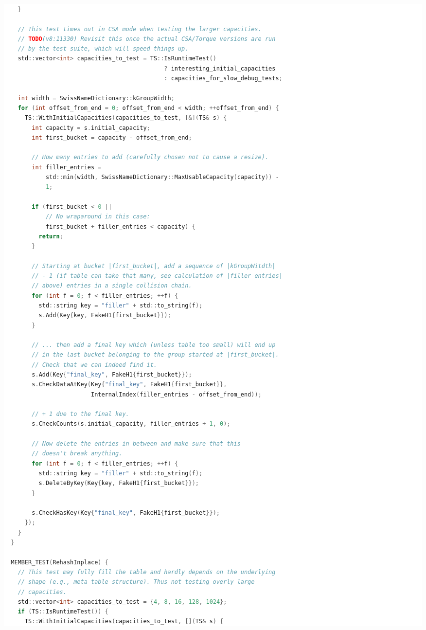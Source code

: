 ```c
    }

    // This test times out in CSA mode when testing the larger capacities.
    // TODO(v8:11330) Revisit this once the actual CSA/Torque versions are run
    // by the test suite, which will speed things up.
    std::vector<int> capacities_to_test = TS::IsRuntimeTest()
                                              ? interesting_initial_capacities
                                              : capacities_for_slow_debug_tests;

    int width = SwissNameDictionary::kGroupWidth;
    for (int offset_from_end = 0; offset_from_end < width; ++offset_from_end) {
      TS::WithInitialCapacities(capacities_to_test, [&](TS& s) {
        int capacity = s.initial_capacity;
        int first_bucket = capacity - offset_from_end;

        // How many entries to add (carefully chosen not to cause a resize).
        int filler_entries =
            std::min(width, SwissNameDictionary::MaxUsableCapacity(capacity)) -
            1;

        if (first_bucket < 0 ||
            // No wraparound in this case:
            first_bucket + filler_entries < capacity) {
          return;
        }

        // Starting at bucket |first_bucket|, add a sequence of |kGroupWitdth|
        // - 1 (if table can take that many, see calculation of |filler_entries|
        // above) entries in a single collision chain.
        for (int f = 0; f < filler_entries; ++f) {
          std::string key = "filler" + std::to_string(f);
          s.Add(Key{key, FakeH1{first_bucket}});
        }

        // ... then add a final key which (unless table too small) will end up
        // in the last bucket belonging to the group started at |first_bucket|.
        // Check that we can indeed find it.
        s.Add(Key{"final_key", FakeH1{first_bucket}});
        s.CheckDataAtKey(Key{"final_key", FakeH1{first_bucket}},
                         InternalIndex(filler_entries - offset_from_end));

        // + 1 due to the final key.
        s.CheckCounts(s.initial_capacity, filler_entries + 1, 0);

        // Now delete the entries in between and make sure that this
        // doesn't break anything.
        for (int f = 0; f < filler_entries; ++f) {
          std::string key = "filler" + std::to_string(f);
          s.DeleteByKey(Key{key, FakeH1{first_bucket}});
        }

        s.CheckHasKey(Key{"final_key", FakeH1{first_bucket}});
      });
    }
  }

  MEMBER_TEST(RehashInplace) {
    // This test may fully fill the table and hardly depends on the underlying
    // shape (e.g., meta table structure). Thus not testing overly large
    // capacities.
    std::vector<int> capacities_to_test = {4, 8, 16, 128, 1024};
    if (TS::IsRuntimeTest()) {
      TS::WithInitialCapacities(capacities_to_test, [](TS& s) {
```